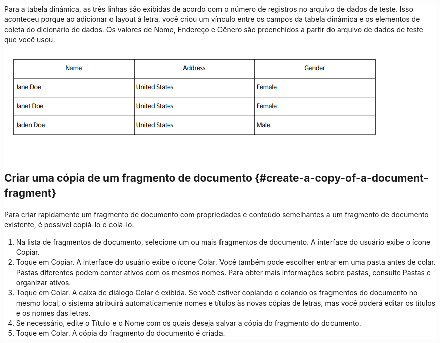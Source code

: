    Para a tabela dinâmica, as três linhas são exibidas de acordo com o número de registros no arquivo de dados de teste. Isso aconteceu porque ao adicionar o layout à letra, você criou um vínculo entre os campos da tabela dinâmica e os elementos de coleta do dicionário de dados. Os valores de Nome, Endereço e Gênero são preenchidos a partir do arquivo de dados de teste que você usou.

   ![Tabela dinâmica na letra](assets/dynamictableletter.png)

## Criar uma cópia de um fragmento de documento {#create-a-copy-of-a-document-fragment}

Para criar rapidamente um fragmento de documento com propriedades e conteúdo semelhantes a um fragmento de documento existente, é possível copiá-lo e colá-lo.

1. Na lista de fragmentos de documento, selecione um ou mais fragmentos de documento. A interface do usuário exibe o ícone Copiar.
1. Toque em Copiar. A interface do usuário exibe o ícone Colar. Você também pode escolher entrar em uma pasta antes de colar. Pastas diferentes podem conter ativos com os mesmos nomes. Para obter mais informações sobre pastas, consulte [Pastas e organizar ativos](/help/forms/using/import-export-forms-templates.md#folders-and-organizing-assets).
1. Toque em Colar. A caixa de diálogo Colar é exibida. Se você estiver copiando e colando os fragmentos do documento no mesmo local, o sistema atribuirá automaticamente nomes e títulos às novas cópias de letras, mas você poderá editar os títulos e os nomes das letras.
1. Se necessário, edite o Título e o Nome com os quais deseja salvar a cópia do fragmento do documento.
1. Toque em Colar. A cópia do fragmento do documento é criada.

